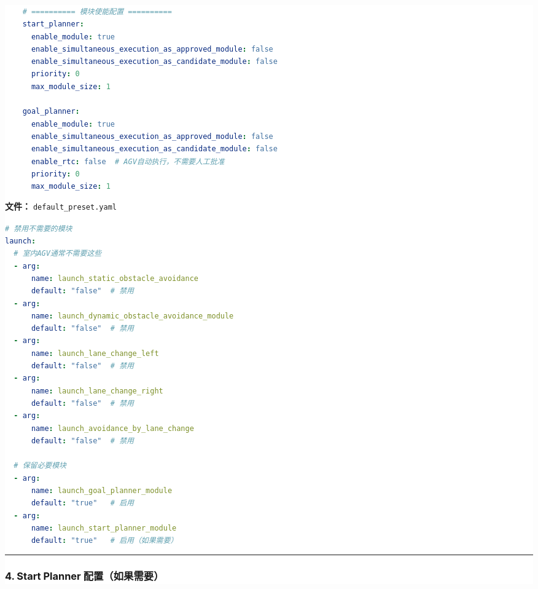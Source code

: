 ```yaml
    # ========== 模块使能配置 ==========
    start_planner:
      enable_module: true
      enable_simultaneous_execution_as_approved_module: false
      enable_simultaneous_execution_as_candidate_module: false
      priority: 0
      max_module_size: 1
    
    goal_planner:
      enable_module: true
      enable_simultaneous_execution_as_approved_module: false
      enable_simultaneous_execution_as_candidate_module: false
      enable_rtc: false  # AGV自动执行，不需要人工批准
      priority: 0
      max_module_size: 1
```

**文件：** `default_preset.yaml`

```yaml
# 禁用不需要的模块
launch:
  # 室内AGV通常不需要这些
  - arg:
      name: launch_static_obstacle_avoidance
      default: "false"  # 禁用
  - arg:
      name: launch_dynamic_obstacle_avoidance_module
      default: "false"  # 禁用
  - arg:
      name: launch_lane_change_left
      default: "false"  # 禁用
  - arg:
      name: launch_lane_change_right
      default: "false"  # 禁用
  - arg:
      name: launch_avoidance_by_lane_change
      default: "false"  # 禁用
  
  # 保留必要模块
  - arg:
      name: launch_goal_planner_module
      default: "true"   # 启用
  - arg:
      name: launch_start_planner_module
      default: "true"   # 启用（如果需要）
```

---

### 4. Start Planner 配置（如果需要）
